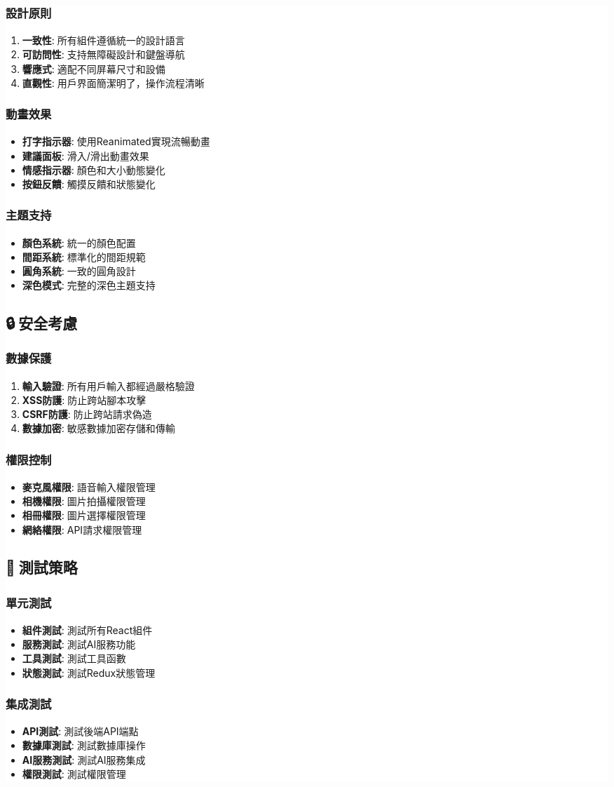 ### 設計原則

1. **一致性**: 所有組件遵循統一的設計語言
2. **可訪問性**: 支持無障礙設計和鍵盤導航
3. **響應式**: 適配不同屏幕尺寸和設備
4. **直觀性**: 用戶界面簡潔明了，操作流程清晰

### 動畫效果

- **打字指示器**: 使用Reanimated實現流暢動畫
- **建議面板**: 滑入/滑出動畫效果
- **情感指示器**: 顏色和大小動態變化
- **按鈕反饋**: 觸摸反饋和狀態變化

### 主題支持

- **顏色系統**: 統一的顏色配置
- **間距系統**: 標準化的間距規範
- **圓角系統**: 一致的圓角設計
- **深色模式**: 完整的深色主題支持

## 🔒 安全考慮

### 數據保護

1. **輸入驗證**: 所有用戶輸入都經過嚴格驗證
2. **XSS防護**: 防止跨站腳本攻擊
3. **CSRF防護**: 防止跨站請求偽造
4. **數據加密**: 敏感數據加密存儲和傳輸

### 權限控制

- **麥克風權限**: 語音輸入權限管理
- **相機權限**: 圖片拍攝權限管理
- **相冊權限**: 圖片選擇權限管理
- **網絡權限**: API請求權限管理

## 🧪 測試策略

### 單元測試

- **組件測試**: 測試所有React組件
- **服務測試**: 測試AI服務功能
- **工具測試**: 測試工具函數
- **狀態測試**: 測試Redux狀態管理

### 集成測試

- **API測試**: 測試後端API端點
- **數據庫測試**: 測試數據庫操作
- **AI服務測試**: 測試AI服務集成
- **權限測試**: 測試權限管理
